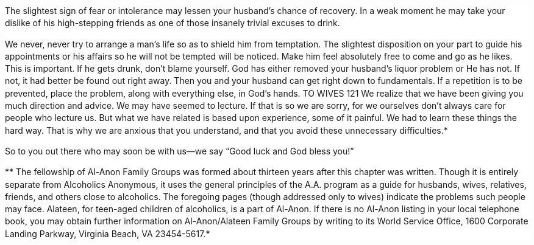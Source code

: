 The slightest sign of fear or intolerance may lessen your husband’s chance of recovery. In a weak moment he may take your dislike of his high-stepping friends as one of those insanely trivial excuses to drink.

We never, never try to arrange a man’s life so as to shield him from temptation. The slightest disposition on your part to guide his appointments or his affairs so he will not be tempted will be noticed. Make him feel absolutely free to come and go as he likes. This is important. If he gets drunk, don’t blame yourself. God has either removed your husband’s liquor problem or He has not. If not, it had better be found out right away. Then you and your husband can get right down to fundamentals. If a repetition is to be prevented, place the problem, along with everything else, in God’s hands.
                                        TO WIVES 121
We realize that we have been giving you much direction and advice. We may have seemed to lecture. If that is so we are sorry, for we ourselves don’t always care for people who lecture us. But what we have related is based upon experience, some of it painful. We had to learn these things the hard way. That is why we are anxious that you understand, and that you avoid these unnecessary difficulties.*

So to you out there who may soon be with us—we say “Good luck and God bless you!”

** The fellowship of Al-Anon Family Groups was formed about thirteen years after this chapter was written. Though it is entirely separate from Alcoholics Anonymous, it uses the general principles of the A.A. program as a guide for husbands, wives, relatives, friends, and others close to alcoholics. The foregoing pages (though addressed only to wives) indicate the problems such people may face. Alateen, for teen-aged children of alcoholics, is a part of Al-Anon.
If there is no Al-Anon listing in your local telephone book, you may obtain further information on Al-Anon/Alateen Family Groups by writing to its World Service Office, 1600 Corporate Landing Parkway, Virginia Beach, VA 23454-5617.*
